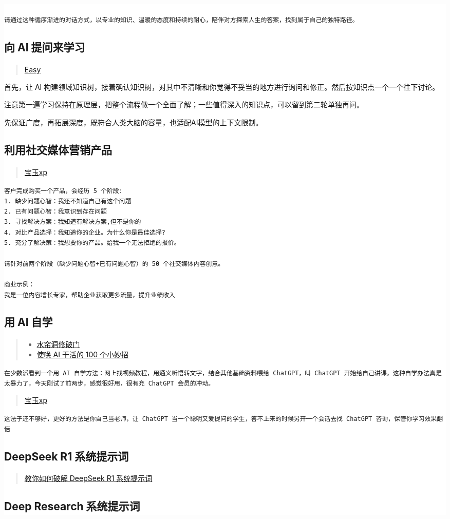 ``` txt

请通过这种循序渐进的对话方式，以专业的知识、温暖的态度和持续的耐心，陪伴对方探索人生的答案，找到属于自己的独特路径。
```

## 向 AI 提问来学习

> [Easy](https://weibo.com/1088413295/P1jb3EjZA)

首先，让 AI 构建领域知识树，接着确认知识树，对其中不清晰和你觉得不妥当的地方进行询问和修正。然后按知识点一个一个往下讨论。

注意第一遍学习保持在原理层，把整个流程做一个全面了解；一些值得深入的知识点，可以留到第二轮单独再问。

先保证广度，再拓展深度，既符合人类大脑的容量，也适配AI模型的上下文限制。

## 利用社交媒体营销产品

> [宝玉xp](https://weibo.com/1727858283/P7ohtyfsF)

``` txt
客户完成购买一个产品，会经历 5 个阶段:
1. 缺少问题心智：我还不知道自己有这个问题
2. 已有问题心智：我意识到存在问题
3. 寻找解决方案：我知道有解决方案,但不是你的
4. 对比产品选择：我知道你的企业。为什么你是最佳选择?
5. 充分了解决策：我想要你的产品。给我一个无法拒绝的报价。

请针对前两个阶段（缺少问题心智+已有问题心智）的 50 个社交媒体内容创意。

商业示例：
我是一位内容增长专家，帮助企业获取更多流量，提升业绩收入
```

## 用 AI 自学

> - [水帘洞修破门](https://weibo.com/1735523431/P8uE60vir)
> - [使唤 AI 干活的 100 个小妙招](https://sspai.com/post/95339)

``` txt
在少数派看到一个用 AI 自学方法：网上找视频教程，用通义听悟转文字，结合其他基础资料喂给 ChatGPT，叫 ChatGPT 开始给自己讲课。这种自学办法真是太暴力了，今天刚试了前两步，感觉很好用，很有充 ChatGPT 会员的冲动。 ​​​
```

> [宝玉xp](https://weibo.com/1727858283/P9aLi60WE)

``` txt
这法子还不够好，更好的方法是你自己当老师，让 ChatGPT 当一个聪明又爱提问的学生，答不上来的时候另开一个会话去找 ChatGPT 咨询，保管你学习效果翻倍
```

## DeepSeek R1 系统提示词

> [教你如何破解 DeepSeek R1 系统提示词](https://mp.weixin.qq.com/s/vAp2w-I5ozTw-7R6jreLMw)

## Deep Research 系统提示词
